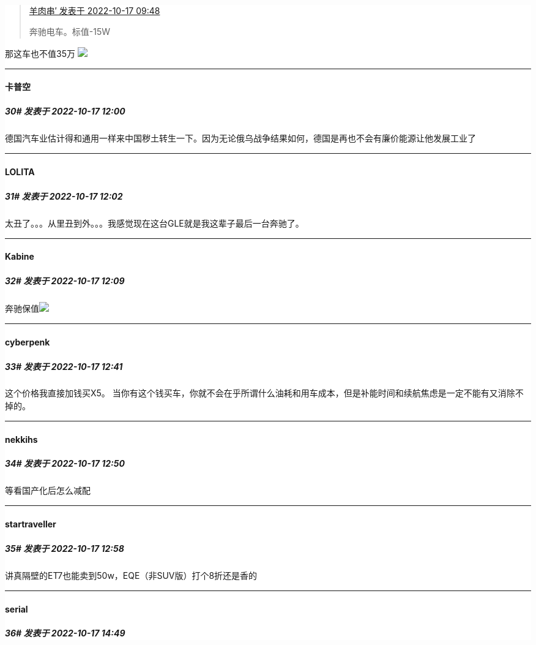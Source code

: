 <blockquote><a href="httphttps://bbs.saraba1st.com/2b/forum.php?mod=redirect&amp;goto=findpost&amp;pid=57949635&amp;ptid=2100076" target="_blank">羊肉串′ 发表于 2022-10-17 09:48</a>

奔驰电车。标值-15W</blockquote>
那这车也不值35万 <img src="https://static.saraba1st.com/image/smiley/face2017/067.png" referrerpolicy="no-referrer">

*****

####  卡普空  
##### 30#       发表于 2022-10-17 12:00

德国汽车业估计得和通用一样来中国秽土转生一下。因为无论俄乌战争结果如何，德国是再也不会有廉价能源让他发展工业了



*****

####  LOLITA  
##### 31#       发表于 2022-10-17 12:02

太丑了。。。从里丑到外。。。我感觉现在这台GLE就是我这辈子最后一台奔驰了。

*****

####  Kabine  
##### 32#       发表于 2022-10-17 12:09

奔驰保值<img src="https://static.saraba1st.com/image/smiley/face2017/067.png" referrerpolicy="no-referrer">

*****

####  cyberpenk  
##### 33#       发表于 2022-10-17 12:41

这个价格我直接加钱买X5。
当你有这个钱买车，你就不会在乎所谓什么油耗和用车成本，但是补能时间和续航焦虑是一定不能有又消除不掉的。

*****

####  nekkihs  
##### 34#       发表于 2022-10-17 12:50

等看国产化后怎么减配

*****

####  startraveller  
##### 35#       发表于 2022-10-17 12:58

讲真隔壁的ET7也能卖到50w，EQE（非SUV版）打个8折还是香的

*****

####  serial  
##### 36#       发表于 2022-10-17 14:49
